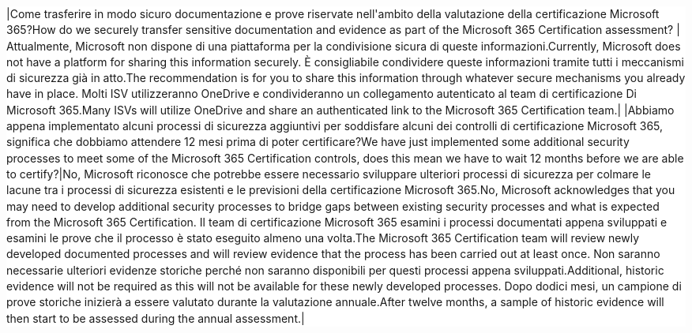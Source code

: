 |<span data-ttu-id="41997-131">Come trasferire in modo sicuro documentazione e prove riservate nell'ambito della valutazione della certificazione Microsoft 365?</span><span class="sxs-lookup"><span data-stu-id="41997-131">How do we securely transfer sensitive documentation and evidence as part of the Microsoft 365 Certification assessment?</span></span> | <span data-ttu-id="41997-132">Attualmente, Microsoft non dispone di una piattaforma per la condivisione sicura di queste informazioni.</span><span class="sxs-lookup"><span data-stu-id="41997-132">Currently, Microsoft does not have a platform for sharing this information securely.</span></span> <span data-ttu-id="41997-133">È consigliabile condividere queste informazioni tramite tutti i meccanismi di sicurezza già in atto.</span><span class="sxs-lookup"><span data-stu-id="41997-133">The recommendation is for you to share this information through whatever secure mechanisms you already have in place.</span></span> <span data-ttu-id="41997-134">Molti ISV utilizzeranno OneDrive e condivideranno un collegamento autenticato al team di certificazione Di Microsoft 365.</span><span class="sxs-lookup"><span data-stu-id="41997-134">Many ISVs will utilize OneDrive and share an authenticated link to the Microsoft 365 Certification team.</span></span>|
|<span data-ttu-id="41997-135">Abbiamo appena implementato alcuni processi di sicurezza aggiuntivi per soddisfare alcuni dei controlli di certificazione Microsoft 365, significa che dobbiamo attendere 12 mesi prima di poter certificare?</span><span class="sxs-lookup"><span data-stu-id="41997-135">We have just implemented some additional security processes to meet some of the Microsoft 365 Certification controls, does this mean we have to wait 12 months before we are able to certify?</span></span>|<span data-ttu-id="41997-136">No, Microsoft riconosce che potrebbe essere necessario sviluppare ulteriori processi di sicurezza per colmare le lacune tra i processi di sicurezza esistenti e le previsioni della certificazione Microsoft 365.</span><span class="sxs-lookup"><span data-stu-id="41997-136">No, Microsoft acknowledges that you may need to develop additional security processes to bridge gaps between existing security processes and what is expected from the Microsoft 365 Certification.</span></span> <span data-ttu-id="41997-137">Il team di certificazione Microsoft 365 esamini i processi documentati appena sviluppati e esamini le prove che il processo è stato eseguito almeno una volta.</span><span class="sxs-lookup"><span data-stu-id="41997-137">The Microsoft 365 Certification team will review newly developed documented processes and will review evidence that the process has been carried out at least once.</span></span> <span data-ttu-id="41997-138">Non saranno necessarie ulteriori evidenze storiche perché non saranno disponibili per questi processi appena sviluppati.</span><span class="sxs-lookup"><span data-stu-id="41997-138">Additional, historic evidence will not be required as this will not be available for these newly developed processes.</span></span> <span data-ttu-id="41997-139">Dopo dodici mesi, un campione di prove storiche inizierà a essere valutato durante la valutazione annuale.</span><span class="sxs-lookup"><span data-stu-id="41997-139">After twelve months, a sample of historic evidence will then start to be assessed during the annual assessment.</span></span>|